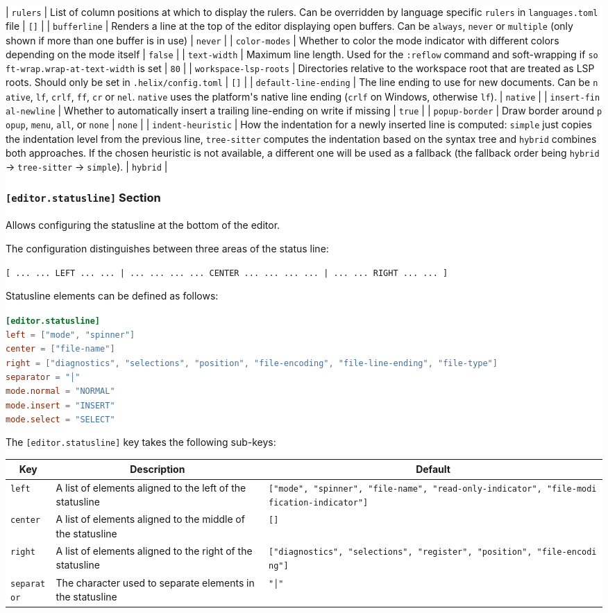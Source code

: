 | `rulers`                    | List of column positions at which to display the rulers. Can be overridden by language specific `rulers` in `languages.toml` file                                                                                                                                                                                                                                                           | `[]`                                                          |
| `bufferline`                | Renders a line at the top of the editor displaying open buffers. Can be `always`, `never` or `multiple` (only shown if more than one buffer is in use)                                                                                                                                                                                                                                      | `never`                                                       |
| `color-modes`               | Whether to color the mode indicator with different colors depending on the mode itself                                                                                                                                                                                                                                                                                                      | `false`                                                       |
| `text-width`                | Maximum line length. Used for the `:reflow` command and soft-wrapping if `soft-wrap.wrap-at-text-width` is set                                                                                                                                                                                                                                                                              | `80`                                                          |
| `workspace-lsp-roots`       | Directories relative to the workspace root that are treated as LSP roots. Should only be set in `.helix/config.toml`                                                                                                                                                                                                                                                                        | `[]`                                                          |
| `default-line-ending`       | The line ending to use for new documents. Can be `native`, `lf`, `crlf`, `ff`, `cr` or `nel`. `native` uses the platform's native line ending (`crlf` on Windows, otherwise `lf`).                                                                                                                                                                                                          | `native`                                                      |
| `insert-final-newline`      | Whether to automatically insert a trailing line-ending on write if missing                                                                                                                                                                                                                                                                                                                  | `true`                                                        |
| `popup-border`              | Draw border around `popup`, `menu`, `all`, or `none`                                                                                                                                                                                                                                                                                                                                        | `none`                                                        |
| `indent-heuristic`          | How the indentation for a newly inserted line is computed: `simple` just copies the indentation level from the previous line, `tree-sitter` computes the indentation based on the syntax tree and `hybrid` combines both approaches. If the chosen heuristic is not available, a different one will be used as a fallback (the fallback order being `hybrid` -> `tree-sitter` -> `simple`). | `hybrid`                                                      |

### `[editor.statusline]` Section

Allows configuring the statusline at the bottom of the editor.

The configuration distinguishes between three areas of the status line:

`[ ... ... LEFT ... ... | ... ... ... ... CENTER ... ... ... ... | ... ... RIGHT ... ... ]`

Statusline elements can be defined as follows:

```toml
[editor.statusline]
left = ["mode", "spinner"]
center = ["file-name"]
right = ["diagnostics", "selections", "position", "file-encoding", "file-line-ending", "file-type"]
separator = "│"
mode.normal = "NORMAL"
mode.insert = "INSERT"
mode.select = "SELECT"
```

The `[editor.statusline]` key takes the following sub-keys:

| Key           | Description                                                | Default                                                                                  |
| ------------- | ---------------------------------------------------------- | ---------------------------------------------------------------------------------------- |
| `left`        | A list of elements aligned to the left of the statusline   | `["mode", "spinner", "file-name", "read-only-indicator", "file-modification-indicator"]` |
| `center`      | A list of elements aligned to the middle of the statusline | `[]`                                                                                     |
| `right`       | A list of elements aligned to the right of the statusline  | `["diagnostics", "selections", "register", "position", "file-encoding"]`                 |
| `separator`   | The character used to separate elements in the statusline  | `"│"`                                                                                    |

[^1]: By default, a progress spinner is shown in the statusline beside the file path.
[^2]: You may also have to activate them in the LSP config for them to appear, not just in Helix. Inlay hints in Helix are still being improved on and may be a little bit laggy/janky under some circumstances. Please report any bugs you see so we can fix them!
[normal mode]: ./keymap.md#normal-mode
[insert mode]: ./keymap.md#insert-mode
[select mode]: ./keymap.md#select--extend-mode